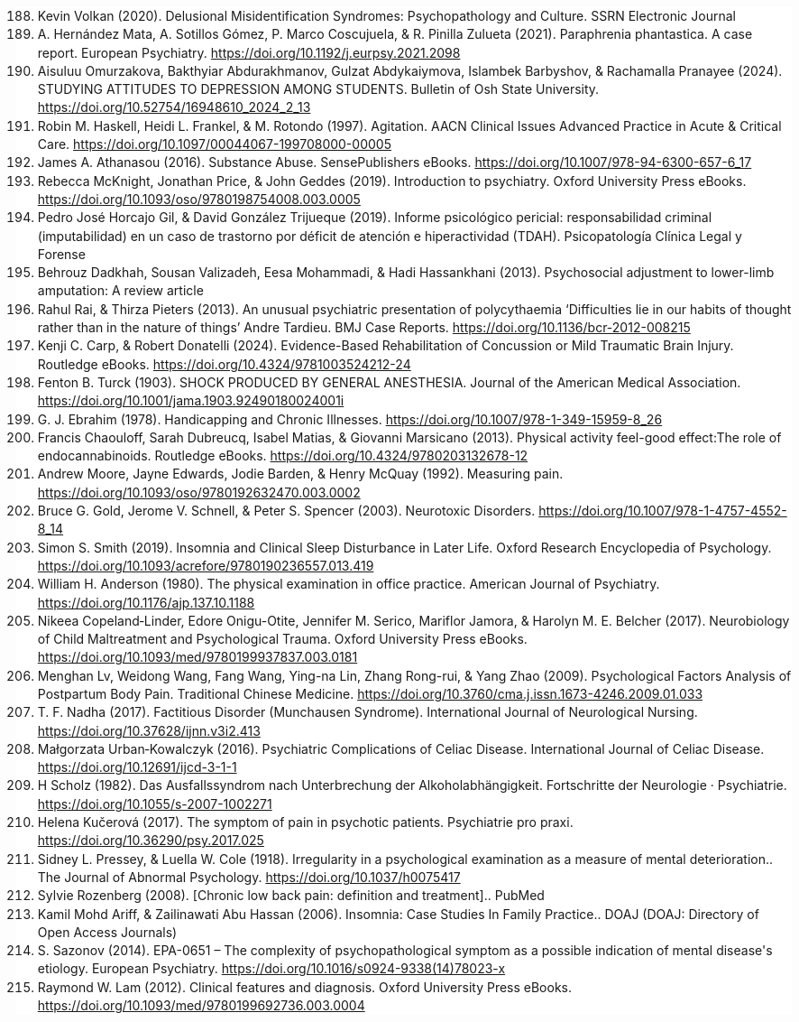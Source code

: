 188. Kevin Volkan (2020). Delusional Misidentification Syndromes: Psychopathology and Culture. SSRN Electronic Journal
189. A. Hernández Mata, A. Sotillos Gómez, P. Marco Coscujuela, & R. Pinilla Zulueta (2021). Paraphrenia phantastica. A case report. European Psychiatry. https://doi.org/10.1192/j.eurpsy.2021.2098
190. Aisuluu Omurzakova, Bakthyiar Abdurakhmanov, Gulzat Abdykaiymova, Islambek Barbyshov, & Rachamalla Pranayee (2024). STUDYING ATTITUDES TO DEPRESSION AMONG STUDENTS. Bulletin of Osh State University. https://doi.org/10.52754/16948610_2024_2_13
191. Robin M. Haskell, Heidi L. Frankel, & M. Rotondo (1997). Agitation. AACN Clinical Issues Advanced Practice in Acute & Critical Care. https://doi.org/10.1097/00044067-199708000-00005
192. James A. Athanasou (2016). Substance Abuse. SensePublishers eBooks. https://doi.org/10.1007/978-94-6300-657-6_17
193. Rebecca McKnight, Jonathan Price, & John Geddes (2019). Introduction to psychiatry. Oxford University Press eBooks. https://doi.org/10.1093/oso/9780198754008.003.0005
194. Pedro José Horcajo Gil, & David González Trijueque (2019). Informe psicológico pericial: responsabilidad criminal (imputabilidad) en un caso de trastorno por déficit de atención e hiperactividad (TDAH). Psicopatología Clínica Legal y Forense
195. Behrouz Dadkhah, Sousan Valizadeh, Eesa Mohammadi, & Hadi Hassankhani (2013). Psychosocial adjustment to lower-limb amputation: A review article
196. Rahul Rai, & Thirza Pieters (2013). An unusual psychiatric presentation of polycythaemia ‘Difficulties lie in our habits of thought rather than in the nature of things’ Andre Tardieu. BMJ Case Reports. https://doi.org/10.1136/bcr-2012-008215
197. Kenji C. Carp, & Robert Donatelli (2024). Evidence-Based Rehabilitation of Concussion or Mild Traumatic Brain Injury. Routledge eBooks. https://doi.org/10.4324/9781003524212-24
198. Fenton B. Turck (1903). SHOCK PRODUCED BY GENERAL ANESTHESIA. Journal of the American Medical Association. https://doi.org/10.1001/jama.1903.92490180024001i
199. G. J. Ebrahim (1978). Handicapping and Chronic Illnesses. https://doi.org/10.1007/978-1-349-15959-8_26
200. Francis Chaouloff, Sarah Dubreucq, Isabel Matias, & Giovanni Marsicano (2013). Physical activity feel-good effect:The role of endocannabinoids. Routledge eBooks. https://doi.org/10.4324/9780203132678-12
201. Andrew Moore, Jayne Edwards, Jodie Barden, & Henry McQuay (1992). Measuring pain. https://doi.org/10.1093/oso/9780192632470.003.0002
202. Bruce G. Gold, Jerome V. Schnell, & Peter S. Spencer (2003). Neurotoxic Disorders. https://doi.org/10.1007/978-1-4757-4552-8_14
203. Simon S. Smith (2019). Insomnia and Clinical Sleep Disturbance in Later Life. Oxford Research Encyclopedia of Psychology. https://doi.org/10.1093/acrefore/9780190236557.013.419
204. William H. Anderson (1980). The physical examination in office practice. American Journal of Psychiatry. https://doi.org/10.1176/ajp.137.10.1188
205. Nikeea Copeland‐Linder, Edore Onigu-Otite, Jennifer M. Serico, Mariflor Jamora, & Harolyn M. E. Belcher (2017). Neurobiology of Child Maltreatment and Psychological Trauma. Oxford University Press eBooks. https://doi.org/10.1093/med/9780199937837.003.0181
206. Menghan Lv, Weidong Wang, Fang Wang, Ying-na Lin, Zhang Rong-rui, & Yang Zhao (2009). Psychological Factors Analysis of Postpartum Body Pain. Traditional Chinese Medicine. https://doi.org/10.3760/cma.j.issn.1673-4246.2009.01.033
207. T. F. Nadha (2017). Factitious Disorder (Munchausen Syndrome). International Journal of Neurological Nursing. https://doi.org/10.37628/ijnn.v3i2.413
208. Małgorzata Urban‐Kowalczyk (2016). Psychiatric Complications of Celiac Disease. International Journal of Celiac Disease. https://doi.org/10.12691/ijcd-3-1-1
209. H Scholz (1982). Das Ausfallssyndrom nach Unterbrechung der Alkoholabhängigkeit. Fortschritte der Neurologie · Psychiatrie. https://doi.org/10.1055/s-2007-1002271
210. Helena Kučerová (2017). The symptom of pain in psychotic patients. Psychiatrie pro praxi. https://doi.org/10.36290/psy.2017.025
211. Sidney L. Pressey, & Luella W. Cole (1918). Irregularity in a psychological examination as a measure of mental deterioration.. The Journal of Abnormal Psychology. https://doi.org/10.1037/h0075417
212. Sylvie Rozenberg (2008). [Chronic low back pain: definition and treatment].. PubMed
213. Kamil Mohd Ariff, & Zailinawati Abu Hassan (2006). Insomnia: Case Studies In Family Practice.. DOAJ (DOAJ: Directory of Open Access Journals)
214. S. Sazonov (2014). EPA-0651 – The complexity of psychopathological symptom as a possible indication of mental disease's etiology. European Psychiatry. https://doi.org/10.1016/s0924-9338(14)78023-x
215. Raymond W. Lam (2012). Clinical features and diagnosis. Oxford University Press eBooks. https://doi.org/10.1093/med/9780199692736.003.0004
